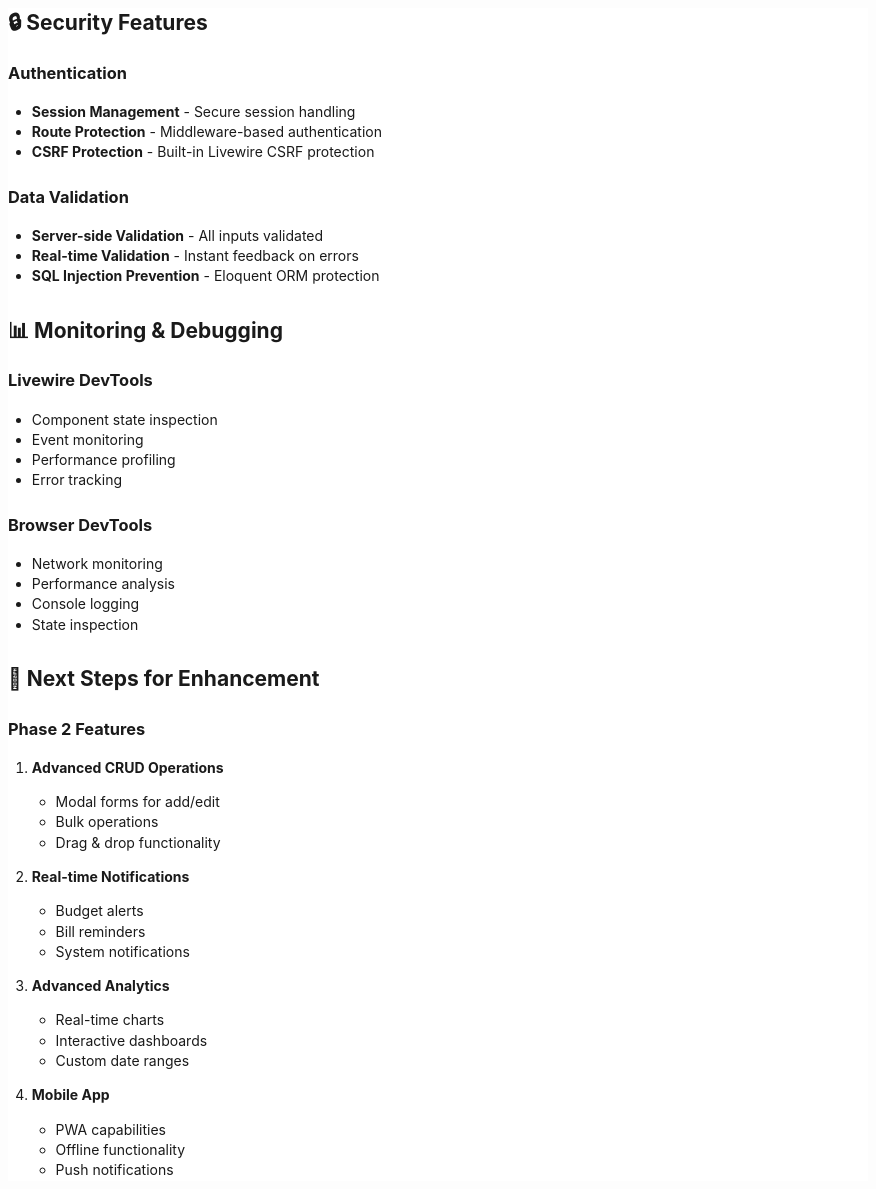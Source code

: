## 🔒 **Security Features**

### **Authentication**
- **Session Management** - Secure session handling
- **Route Protection** - Middleware-based authentication
- **CSRF Protection** - Built-in Livewire CSRF protection

### **Data Validation**
- **Server-side Validation** - All inputs validated
- **Real-time Validation** - Instant feedback on errors
- **SQL Injection Prevention** - Eloquent ORM protection

## 📊 **Monitoring & Debugging**

### **Livewire DevTools**
- Component state inspection
- Event monitoring
- Performance profiling
- Error tracking

### **Browser DevTools**
- Network monitoring
- Performance analysis
- Console logging
- State inspection

## 🎯 **Next Steps for Enhancement**

### **Phase 2 Features**
1. **Advanced CRUD Operations**
   - Modal forms for add/edit
   - Bulk operations
   - Drag & drop functionality

2. **Real-time Notifications**
   - Budget alerts
   - Bill reminders
   - System notifications

3. **Advanced Analytics**
   - Real-time charts
   - Interactive dashboards
   - Custom date ranges

4. **Mobile App**
   - PWA capabilities
   - Offline functionality
   - Push notifications
